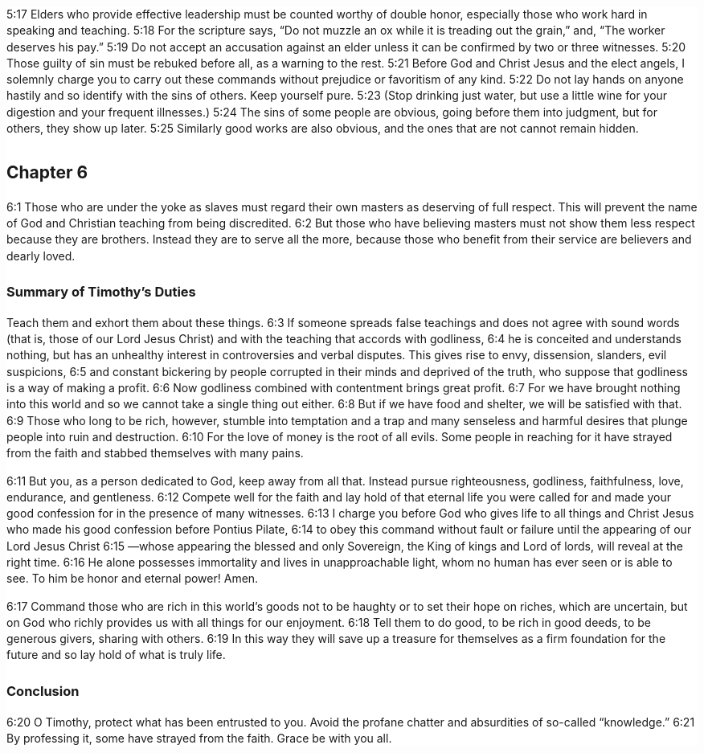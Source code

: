 <a>5:17</a> Elders who provide effective leadership must be counted worthy of double honor, especially those who work hard in speaking and teaching. <a>5:18</a> For the scripture says, “Do not muzzle an ox while it is treading out the grain,” and, “The worker deserves his pay.” <a>5:19</a> Do not accept an accusation against an elder unless it can be confirmed by two or three witnesses. <a>5:20</a> Those guilty of sin must be rebuked before all, as a warning to the rest. <a>5:21</a> Before God and Christ Jesus and the elect angels, I solemnly charge you to carry out these commands without prejudice or favoritism of any kind. <a>5:22</a> Do not lay hands on anyone hastily and so identify with the sins of others. Keep yourself pure. <a>5:23</a> (Stop drinking just water, but use a little wine for your digestion and your frequent illnesses.) <a>5:24</a> The sins of some people are obvious, going before them into judgment, but for others, they show up later. <a>5:25</a> Similarly good works are also obvious, and the ones that are not cannot remain hidden.

## Chapter 6

<a>6:1</a> Those who are under the yoke as slaves must regard their own masters as deserving of full respect. This will prevent the name of God and Christian teaching from being discredited. <a>6:2</a> But those who have believing masters must not show them less respect because they are brothers. Instead they are to serve all the more, because those who benefit from their service are believers and dearly loved.

### Summary of Timothy’s Duties

Teach them and exhort them about these things. <a>6:3</a> If someone spreads false teachings and does not agree with sound words (that is, those of our Lord Jesus Christ) and with the teaching that accords with godliness, <a>6:4</a> he is conceited and understands nothing, but has an unhealthy interest in controversies and verbal disputes. This gives rise to envy, dissension, slanders, evil suspicions, <a>6:5</a> and constant bickering by people corrupted in their minds and deprived of the truth, who suppose that godliness is a way of making a profit. <a>6:6</a> Now godliness combined with contentment brings great profit. <a>6:7</a> For we have brought nothing into this world and so we cannot take a single thing out either. <a>6:8</a> But if we have food and shelter, we will be satisfied with that. <a>6:9</a> Those who long to be rich, however, stumble into temptation and a trap and many senseless and harmful desires that plunge people into ruin and destruction. <a>6:10</a> For the love of money is the root of all evils. Some people in reaching for it have strayed from the faith and stabbed themselves with many pains.

<a>6:11</a> But you, as a person dedicated to God, keep away from all that. Instead pursue righteousness, godliness, faithfulness, love, endurance, and gentleness. <a>6:12</a> Compete well for the faith and lay hold of that eternal life you were called for and made your good confession for in the presence of many witnesses. <a>6:13</a> I charge you before God who gives life to all things and Christ Jesus who made his good confession before Pontius Pilate, <a>6:14</a> to obey this command without fault or failure until the appearing of our Lord Jesus Christ <a>6:15</a> —whose appearing the blessed and only Sovereign, the King of kings and Lord of lords, will reveal at the right time. <a>6:16</a> He alone possesses immortality and lives in unapproachable light, whom no human has ever seen or is able to see. To him be honor and eternal power! Amen.

<a>6:17</a> Command those who are rich in this world’s goods not to be haughty or to set their hope on riches, which are uncertain, but on God who richly provides us with all things for our enjoyment. <a>6:18</a> Tell them to do good, to be rich in good deeds, to be generous givers, sharing with others. <a>6:19</a> In this way they will save up a treasure for themselves as a firm foundation for the future and so lay hold of what is truly life.

### Conclusion

<a>6:20</a> O Timothy, protect what has been entrusted to you. Avoid the profane chatter and absurdities of so-called “knowledge.” <a>6:21</a> By professing it, some have strayed from the faith. Grace be with you all.